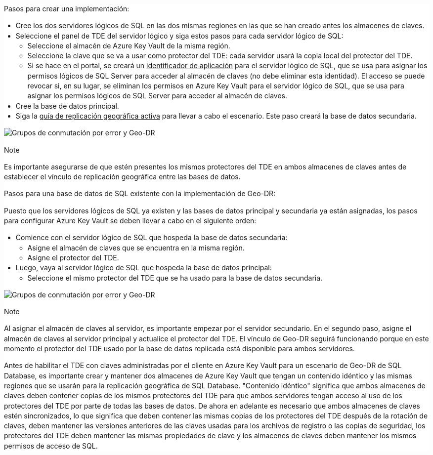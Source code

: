 Pasos para crear una implementación:
- Cree los dos servidores lógicos de SQL en las dos mismas regiones en las que se han creado antes los almacenes de claves. 
- Seleccione el panel de TDE del servidor lógico y siga estos pasos para cada servidor lógico de SQL:  
   - Seleccione el almacén de Azure Key Vault de la misma región. 
   - Seleccione la clave que se va a usar como protector del TDE: cada servidor usará la copia local del protector del TDE. 
   - Si se hace en el portal, se creará un [identificador de aplicación](https://docs.microsoft.com/en-us/azure/active-directory/managed-service-identity/overview) para el servidor lógico de SQL, que se usa para asignar los permisos lógicos de SQL Server para acceder al almacén de claves (no debe eliminar esta identidad). El acceso se puede revocar si, en su lugar, se eliminan los permisos en Azure Key Vault para el servidor lógico de SQL, que se usa para asignar los permisos lógicos de SQL Server para acceder al almacén de claves.
- Cree la base de datos principal. 
- Siga la [guía de replicación geográfica activa](https://docs.microsoft.com/en-us/azure/sql-database/sql-database-geo-replication-overview) para llevar a cabo el escenario. Este paso creará la base de datos secundaria.

![Grupos de conmutación por error y Geo-DR](./media/transparent-data-encryption-byok-azure-sql/Geo_DR_Config.PNG)

>[!NOTE]
>Es importante asegurarse de que estén presentes los mismos protectores del TDE en ambos almacenes de claves antes de establecer el vínculo de replicación geográfica entre las bases de datos.
>

Pasos para una base de datos de SQL existente con la implementación de Geo-DR:

Puesto que los servidores lógicos de SQL ya existen y las bases de datos principal y secundaria ya están asignadas, los pasos para configurar Azure Key Vault se deben llevar a cabo en el siguiente orden: 
- Comience con el servidor lógico de SQL que hospeda la base de datos secundaria: 
   - Asigne el almacén de claves que se encuentra en la misma región. 
   - Asigne el protector del TDE. 
- Luego, vaya al servidor lógico de SQL que hospeda la base de datos principal: 
   - Seleccione el mismo protector del TDE que se ha usado para la base de datos secundaria.
   
![Grupos de conmutación por error y Geo-DR](./media/transparent-data-encryption-byok-azure-sql/geo_DR_ex_config.PNG)

>[!NOTE]
>Al asignar el almacén de claves al servidor, es importante empezar por el servidor secundario.  En el segundo paso, asigne el almacén de claves al servidor principal y actualice el protector del TDE. El vínculo de Geo-DR seguirá funcionando porque en este momento el protector del TDE usado por la base de datos replicada está disponible para ambos servidores.
>

Antes de habilitar el TDE con claves administradas por el cliente en Azure Key Vault para un escenario de Geo-DR de SQL Database, es importante crear y mantener dos almacenes de Azure Key Vault que tengan un contenido idéntico y las mismas regiones que se usarán para la replicación geográfica de SQL Database.  "Contenido idéntico" significa que ambos almacenes de claves deben contener copias de los mismos protectores del TDE para que ambos servidores tengan acceso al uso de los protectores del TDE por parte de todas las bases de datos.  De ahora en adelante es necesario que ambos almacenes de claves estén sincronizados, lo que significa que deben contener las mismas copias de los protectores del TDE después de la rotación de claves, deben mantener las versiones anteriores de las claves usadas para los archivos de registro o las copias de seguridad, los protectores del TDE deben mantener las mismas propiedades de clave y los almacenes de claves deben mantener los mismos permisos de acceso de SQL.  
 